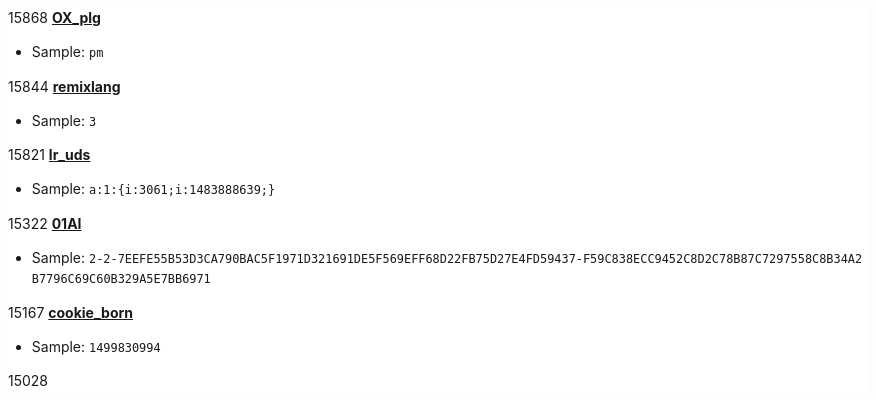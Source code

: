 </ul>
</td>
<td>15868</td></tr>

<tr><td>
<strong><a href="https://webcookies.org/cookie/http/OX_plg/211">OX_plg</a></strong>

<ul>


<li> Sample: <code>pm</code>

</ul>
</td>
<td>15844</td></tr>

<tr><td>
<strong><a href="https://webcookies.org/cookie/http/remixlang/1318">remixlang</a></strong>

<ul>


<li> Sample: <code>3</code>

</ul>
</td>
<td>15821</td></tr>

<tr><td>
<strong><a href="https://webcookies.org/cookie/http/lr_uds/309">lr_uds</a></strong>

<ul>


<li> Sample: <code>a:1:{i:3061;i:1483888639;}</code>

</ul>
</td>
<td>15322</td></tr>

<tr><td>
<strong><a href="https://webcookies.org/cookie/http/01AI/431">01AI</a></strong>

<ul>


<li> Sample: <code>2-2-7EEFE55B53D3CA790BAC5F1971D321691DE5F569EFF68D22FB75D27E4FD59437-F59C838ECC9452C8D2C78B87C7297558C8B34A2B7796C69C60B329A5E7BB6971</code>

</ul>
</td>
<td>15167</td></tr>

<tr><td>
<strong><a href="https://webcookies.org/cookie/http/cookie_born/282">cookie_born</a></strong>

<ul>


<li> Sample: <code>1499830994</code>

</ul>
</td>
<td>15028</td></tr>
